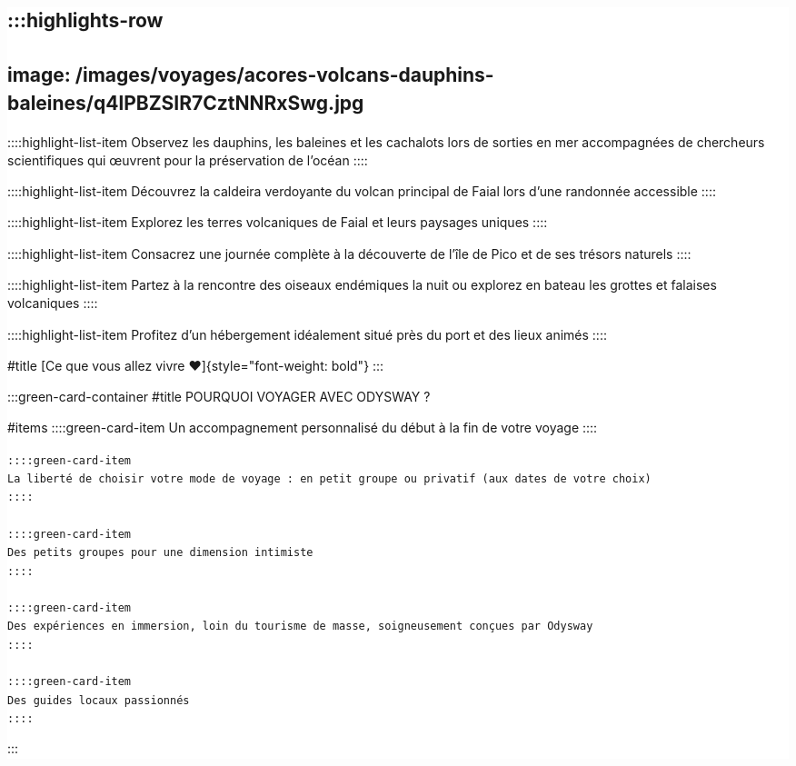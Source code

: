   :::highlights-row
  ---
  image: /images/voyages/acores-volcans-dauphins-baleines/q4lPBZSIR7CztNNRxSwg.jpg
  ---
  ::::highlight-list-item
  Observez les dauphins, les baleines et les cachalots lors de sorties en mer accompagnées de chercheurs scientifiques qui œuvrent pour la préservation de l’océan
  ::::

  ::::highlight-list-item
  Découvrez la caldeira verdoyante du volcan principal de Faial lors d’une randonnée accessible
  ::::

  ::::highlight-list-item
  Explorez les terres volcaniques de Faial et leurs paysages uniques
  ::::

  ::::highlight-list-item
  Consacrez une journée complète à la découverte de l’île de Pico et de ses trésors naturels
  ::::

  ::::highlight-list-item
  Partez à la rencontre des oiseaux endémiques la nuit ou explorez en bateau les grottes et falaises volcaniques
  ::::

  ::::highlight-list-item
  Profitez d’un hébergement idéalement situé près du port et des lieux animés
  ::::

  #title
  [Ce que vous allez vivre ❤️️]{style="font-weight: bold"}
  :::

  :::green-card-container
  #title
  POURQUOI VOYAGER AVEC ODYSWAY ?

  #items
    ::::green-card-item
    Un accompagnement personnalisé du début à la fin de votre voyage
    ::::

    ::::green-card-item
    La liberté de choisir votre mode de voyage : en petit groupe ou privatif (aux dates de votre choix)
    ::::

    ::::green-card-item
    Des petits groupes pour une dimension intimiste
    ::::

    ::::green-card-item
    Des expériences en immersion, loin du tourisme de masse, soigneusement conçues par Odysway
    ::::

    ::::green-card-item
    Des guides locaux passionnés
    ::::
  :::
